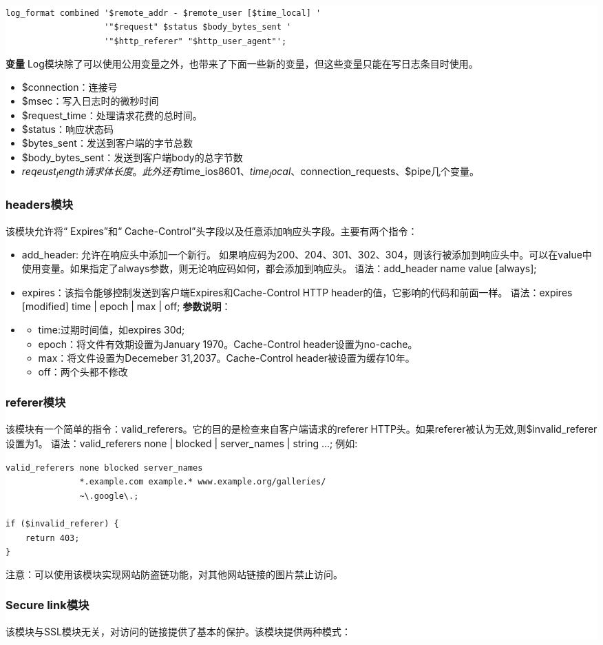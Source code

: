 ```text
log_format combined '$remote_addr - $remote_user [$time_local] '
                    '"$request" $status $body_bytes_sent '
                    '"$http_referer" "$http_user_agent"';
```

**变量**
Log模块除了可以使用公用变量之外，也带来了下面一些新的变量，但这些变量只能在写日志条目时使用。

- $connection：连接号
- $msec：写入日志时的微秒时间
- $request_time：处理请求花费的总时间。
- $status：响应状态码
- $bytes_sent：发送到客户端的字节总数
- $body_bytes_sent：发送到客户端body的总字节数
- $reqeust_length 请求体长度。
  此外还有$time_ios8601、$time_local、$connection_requests、$pipe几个变量。

### headers模块

该模块允许将“ Expires”和“ Cache-Control”头字段以及任意添加响应头字段。主要有两个指令：

- add_header: 允许在响应头中添加一个新行。  如果响应码为200、204、301、302、304，则该行被添加到响应头中。可以在value中使用变量。如果指定了always参数，则无论响应码如何，都会添加到响应头。 语法：add_header name value [always];

- expires：该指令能够控制发送到客户端Expires和Cache-Control HTTP header的值，它影响的代码和前面一样。 语法：expires [modified] time | epoch | max | off;
  **参数说明**：

- - time:过期时间值，如expires 30d;
  - epoch：将文件有效期设置为January 1970。Cache-Control header设置为no-cache。
  - max：将文件设置为Decemeber 31,2037。Cache-Control header被设置为缓存10年。
  - off：两个头都不修改

### referer模块

该模块有一个简单的指令：valid_referers。它的目的是检查来自客户端请求的referer HTTP头。如果referer被认为无效,则$invalid_referer设置为1。
语法：valid_referers none | blocked | server_names | string ...;
例如:

```text
valid_referers none blocked server_names
               *.example.com example.* www.example.org/galleries/
               ~\.google\.;

if ($invalid_referer) {
    return 403;
}
```

注意：可以使用该模块实现网站防盗链功能，对其他网站链接的图片禁止访问。

### Secure link模块

该模块与SSL模块无关，对访问的链接提供了基本的保护。该模块提供两种模式：
